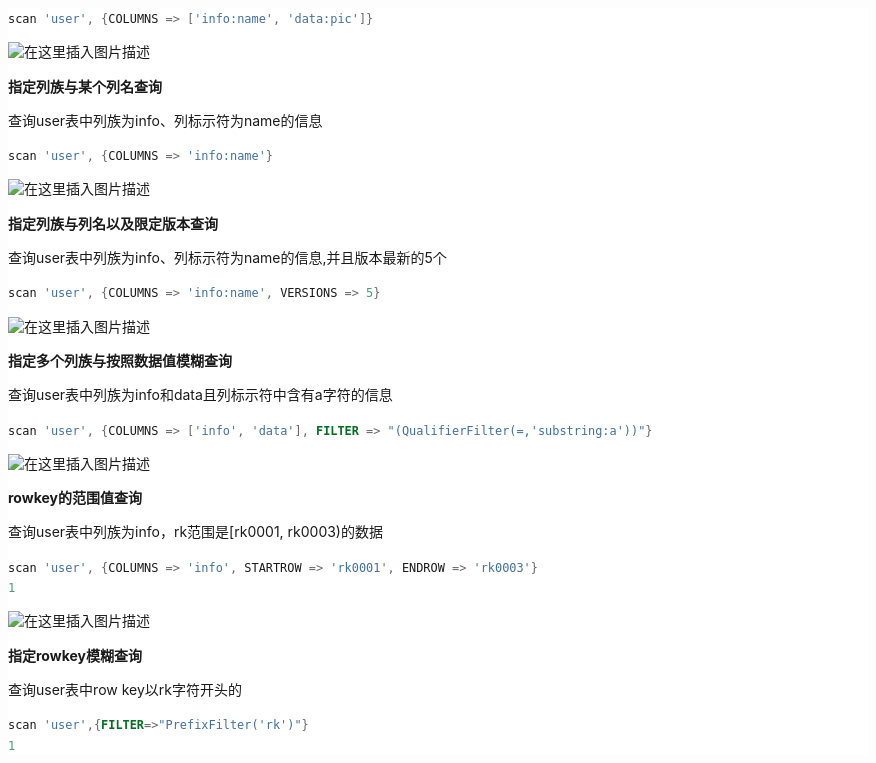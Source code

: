 ```powershell
scan 'user', {COLUMNS => ['info:name', 'data:pic']}
```

![在这里插入图片描述](https://img-blog.csdnimg.cn/20191212103716151.png)



**指定列族与某个列名查询**

查询user表中列族为info、列标示符为name的信息

```powershell
scan 'user', {COLUMNS => 'info:name'}
```

![在这里插入图片描述](https://img-blog.csdnimg.cn/20191212105121373.png)



**指定列族与列名以及限定版本查询**

查询user表中列族为info、列标示符为name的信息,并且版本最新的5个

```powershell
scan 'user', {COLUMNS => 'info:name', VERSIONS => 5}
```

![在这里插入图片描述](https://img-blog.csdnimg.cn/20191212105158862.png)



**指定多个列族与按照数据值模糊查询**

查询user表中列族为info和data且列标示符中含有a字符的信息

```powershell
scan 'user', {COLUMNS => ['info', 'data'], FILTER => "(QualifierFilter(=,'substring:a'))"}
```

![在这里插入图片描述](https://img-blog.csdnimg.cn/20191212105520541.png)



**rowkey的范围值查询**

查询user表中列族为info，rk范围是[rk0001, rk0003)的数据

```powershell
scan 'user', {COLUMNS => 'info', STARTROW => 'rk0001', ENDROW => 'rk0003'}
1
```

![在这里插入图片描述](https://img-blog.csdnimg.cn/20191212105401337.png?x-oss-process=image/watermark,type_ZmFuZ3poZW5naGVpdGk,shadow_10,text_aHR0cHM6Ly9ibG9nLmNzZG4ubmV0L3dlaXhpbl80NDMxODgzMA==,size_16,color_FFFFFF,t_70)



**指定rowkey模糊查询**

查询user表中row key以rk字符开头的

```powershell
scan 'user',{FILTER=>"PrefixFilter('rk')"}
1
```
